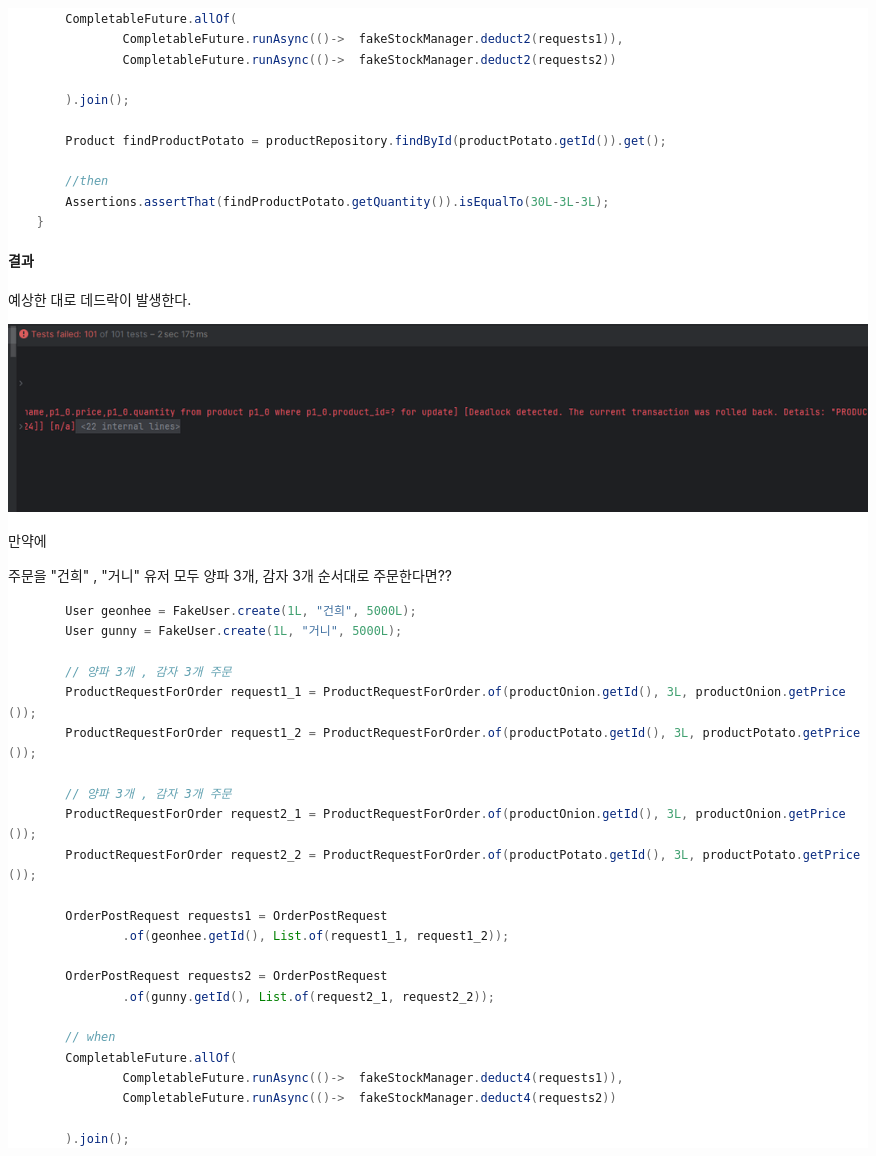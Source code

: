 ```java
        CompletableFuture.allOf(
                CompletableFuture.runAsync(()->  fakeStockManager.deduct2(requests1)),
                CompletableFuture.runAsync(()->  fakeStockManager.deduct2(requests2))

        ).join();

        Product findProductPotato = productRepository.findById(productPotato.getId()).get();

        //then
        Assertions.assertThat(findProductPotato.getQuantity()).isEqualTo(30L-3L-3L);
    }
```

#### 결과

예상한 대로 데드락이 발생한다.

![Alt text](image-7.png)

만약에

주문을 "건희" , "거니" 유저 모두 양파 3개, 감자 3개 순서대로 주문한다면??

```java
        User geonhee = FakeUser.create(1L, "건희", 5000L);
        User gunny = FakeUser.create(1L, "거니", 5000L);

        // 양파 3개 , 감자 3개 주문
        ProductRequestForOrder request1_1 = ProductRequestForOrder.of(productOnion.getId(), 3L, productOnion.getPrice());
        ProductRequestForOrder request1_2 = ProductRequestForOrder.of(productPotato.getId(), 3L, productPotato.getPrice());

        // 양파 3개 , 감자 3개 주문
        ProductRequestForOrder request2_1 = ProductRequestForOrder.of(productOnion.getId(), 3L, productOnion.getPrice());
        ProductRequestForOrder request2_2 = ProductRequestForOrder.of(productPotato.getId(), 3L, productPotato.getPrice());

        OrderPostRequest requests1 = OrderPostRequest
                .of(geonhee.getId(), List.of(request1_1, request1_2));

        OrderPostRequest requests2 = OrderPostRequest
                .of(gunny.getId(), List.of(request2_1, request2_2));

        // when
        CompletableFuture.allOf(
                CompletableFuture.runAsync(()->  fakeStockManager.deduct4(requests1)),
                CompletableFuture.runAsync(()->  fakeStockManager.deduct4(requests2))

        ).join();
```
